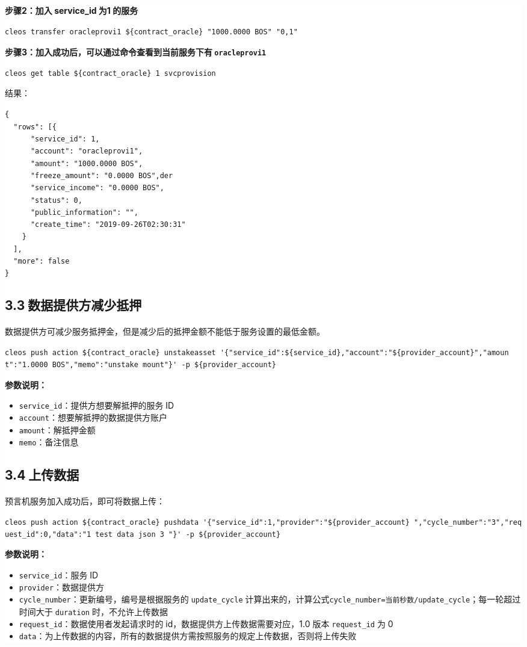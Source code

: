**步骤2：加入 service_id 为1 的服务**

```
cleos transfer oracleprovi1 ${contract_oracle} "1000.0000 BOS" "0,1"
```

**步骤3：加入成功后，可以通过命令查看到当前服务下有 `oracleprovi1`**

```
cleos get table ${contract_oracle} 1 svcprovision
```

结果：
```
{
  "rows": [{
      "service_id": 1,
      "account": "oracleprovi1",
      "amount": "1000.0000 BOS",
      "freeze_amount": "0.0000 BOS",der
      "service_income": "0.0000 BOS",
      "status": 0,
      "public_information": "",
      "create_time": "2019-09-26T02:30:31"
    }
  ],
  "more": false
}
```


## 3.3 数据提供方减少抵押

数据提供方可减少服务抵押金，但是减少后的抵押金额不能低于服务设置的最低金额。
```
cleos push action ${contract_oracle} unstakeasset '{"service_id":${service_id},"account":"${provider_account}","amount":"1.0000 BOS","memo":"unstake mount"}' -p ${provider_account} 
```

**参数说明：**

- `service_id`：提供方想要解抵押的服务 ID
- `account`：想要解抵押的数据提供方账户
- `amount`：解抵押金额
- `memo`：备注信息

## 3.4 上传数据

预言机服务加入成功后，即可将数据上传：

```
cleos push action ${contract_oracle} pushdata '{"service_id":1,"provider":"${provider_account} ","cycle_number":"3","request_id":0,"data":"1 test data json 3 "}' -p ${provider_account}
```

**参数说明：**
- `service_id`：服务 ID
- `provider`：数据提供方
- `cycle_number`：更新编号，编号是根据服务的 `update_cycle` 计算出来的，计算公式`cycle_number=当前秒数/update_cycle`；每一轮超过时间大于 `duration` 时，不允许上传数据
- `request_id`：数据使用者发起请求时的 id，数据提供方上传数据需要对应，1.0 版本 `request_id` 为 0
- `data`：为上传数据的内容，所有的数据提供方需按照服务的规定上传数据，否则将上传失败

